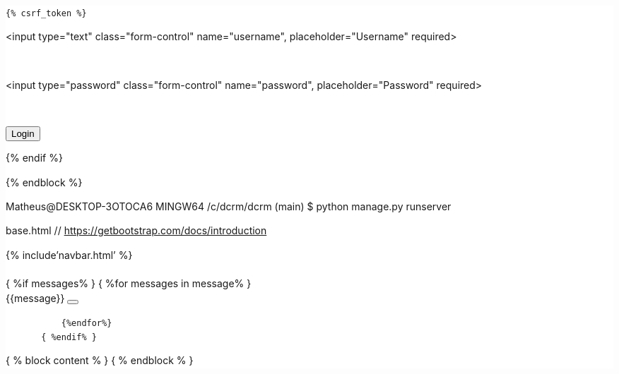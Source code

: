<form method="POST" action="{% url 'home' %}">

	{% csrf_token %}

 <div class="mb-3">

  <input type="text" class="form-control" name="username", placeholder="Username" required>

 </div><br/>

 <div class="mb-3">

   <input type="password" class="form-control" name="password", placeholder="Password" required>

 </div>

 <br/>

 <button type="submit" class="btn btn-secondary">Login</button>

</form>
{% endif %}

{% endblock %}

Matheus@DESKTOP-3OTOCA6 MINGW64 /c/dcrm/dcrm (main)
$  python manage.py runserver

base.html 
// https://getbootstrap.com/docs/introduction
<!doctype html>
<html lang="en">
  <head>
    <meta charset="utf-8">
    <meta name="viewport" content="width=device-width, initial-scale=1">
    <title>Django CRM</title>
    <link href="https://cdn.jsdelivr.net/npm/bootstrap@5.3.0-alpha2/dist/css/bootstrap.min.css" rel="stylesheet" integrity="sha384-aFq/bzH65dt+w6FI2ooMVUpc+21e0SRygnTpmBvdBgSdnuTN7QbdgL+OapgHtvPp" crossorigin="anonymous">
  </head>
  <body>
   {% include’navbar.html’ %}
     <div class={“container”}>
     <br/>
            { %if messages% }
               { %for messages in message% }
                  <div class="alert alert-warning 
                  alert-dismissible fade show" role="alert">
           {{message}}
            <button type="button" class="btn-close" 
        data-bs-dismiss="alert" aria-label="Close"></
     button>
</div>

               {%endfor%}
           { %endif% }
            
{ % block content % }
{ % endblock % }
    </div>
